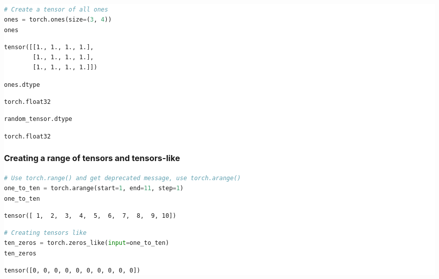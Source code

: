 


```python
# Create a tensor of all ones
ones = torch.ones(size=(3, 4))
ones
```




    tensor([[1., 1., 1., 1.],
            [1., 1., 1., 1.],
            [1., 1., 1., 1.]])




```python
ones.dtype
```




    torch.float32




```python
random_tensor.dtype
```




    torch.float32



### Creating a range of tensors and tensors-like


```python
# Use torch.range() and get deprecated message, use torch.arange()
one_to_ten = torch.arange(start=1, end=11, step=1)
one_to_ten
```




    tensor([ 1,  2,  3,  4,  5,  6,  7,  8,  9, 10])




```python
# Creating tensors like
ten_zeros = torch.zeros_like(input=one_to_ten)
ten_zeros
```




    tensor([0, 0, 0, 0, 0, 0, 0, 0, 0, 0])


